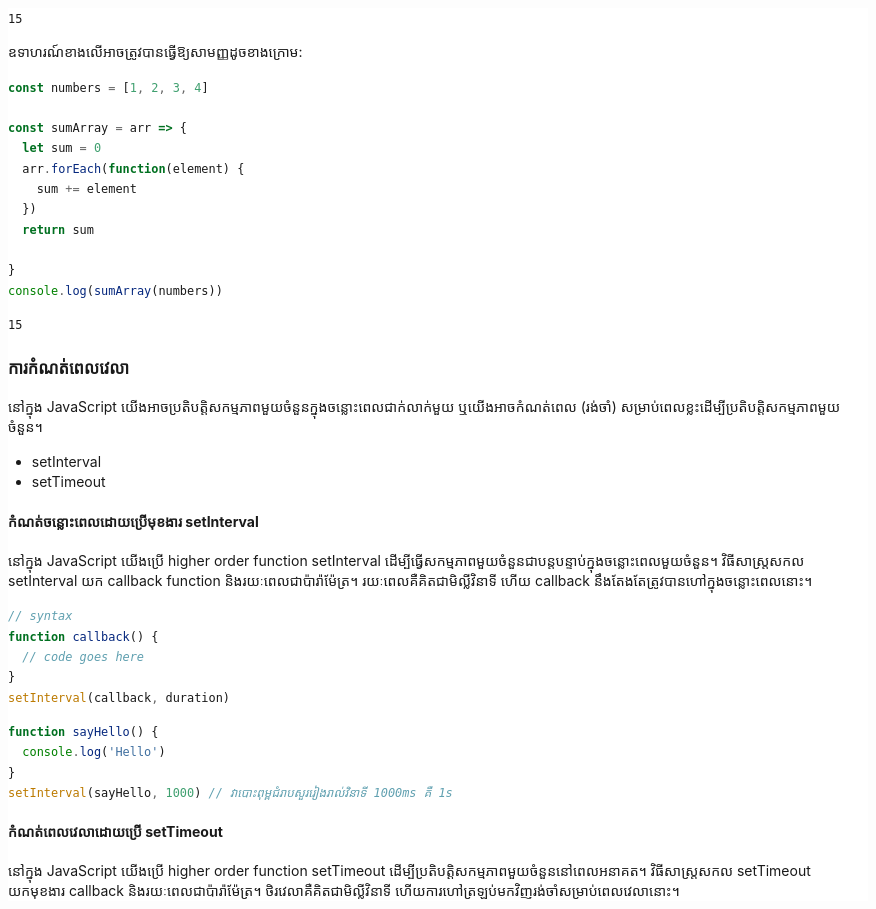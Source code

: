 ```sh
15
```

ឧទាហរណ៍ខាងលើអាចត្រូវបានធ្វើឱ្យសាមញ្ញដូចខាងក្រោម:

```js
const numbers = [1, 2, 3, 4]
​
const sumArray = arr => {
  let sum = 0
  arr.forEach(function(element) {
    sum += element
  })
  return sum

}
console.log(sumArray(numbers))
```

```sh
15
```

### ការកំណត់ពេលវេលា

នៅក្នុង JavaScript យើងអាចប្រតិបត្តិសកម្មភាពមួយចំនួនក្នុងចន្លោះពេលជាក់លាក់មួយ ឬយើងអាចកំណត់ពេល (រង់ចាំ) សម្រាប់ពេលខ្លះដើម្បីប្រតិបត្តិសកម្មភាពមួយចំនួន។

- setInterval
- setTimeout

#### កំណត់ចន្លោះពេលដោយប្រើមុខងារ setInterval

នៅក្នុង JavaScript យើងប្រើ higher order function setInterval ដើម្បីធ្វើសកម្មភាពមួយចំនួនជាបន្តបន្ទាប់ក្នុងចន្លោះពេលមួយចំនួន។ វិធីសាស្ត្រសកល setInterval យក callback function និងរយៈពេលជាប៉ារ៉ាម៉ែត្រ។ រយៈពេលគឺគិតជាមិល្លីវិនាទី ហើយ callback នឹងតែងតែត្រូវបានហៅក្នុងចន្លោះពេលនោះ។

```js
// syntax
function callback() {
  // code goes here
}
setInterval(callback, duration)
```

```js
function sayHello() {
  console.log('Hello')
}
setInterval(sayHello, 1000) // វាបោះពុម្ពជំរាបសួររៀងរាល់វិនាទី 1000ms គឺ 1s
```

#### កំណត់ពេលវេលាដោយប្រើ setTimeout

នៅក្នុង JavaScript យើងប្រើ higher order function setTimeout ដើម្បីប្រតិបត្តិសកម្មភាពមួយចំនួននៅពេលអនាគត។ វិធីសាស្ត្រសកល setTimeout យកមុខងារ callback និងរយៈពេលជាប៉ារ៉ាម៉ែត្រ។ ថិរវេលាគឺគិតជាមិល្លីវិនាទី ហើយការហៅត្រឡប់មកវិញរង់ចាំសម្រាប់ពេលវេលានោះ។
